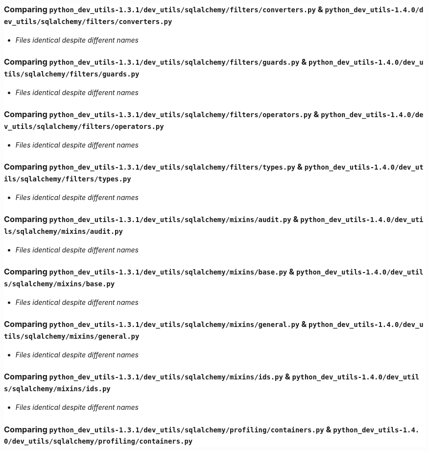 ### Comparing `python_dev_utils-1.3.1/dev_utils/sqlalchemy/filters/converters.py` & `python_dev_utils-1.4.0/dev_utils/sqlalchemy/filters/converters.py`

 * *Files identical despite different names*

### Comparing `python_dev_utils-1.3.1/dev_utils/sqlalchemy/filters/guards.py` & `python_dev_utils-1.4.0/dev_utils/sqlalchemy/filters/guards.py`

 * *Files identical despite different names*

### Comparing `python_dev_utils-1.3.1/dev_utils/sqlalchemy/filters/operators.py` & `python_dev_utils-1.4.0/dev_utils/sqlalchemy/filters/operators.py`

 * *Files identical despite different names*

### Comparing `python_dev_utils-1.3.1/dev_utils/sqlalchemy/filters/types.py` & `python_dev_utils-1.4.0/dev_utils/sqlalchemy/filters/types.py`

 * *Files identical despite different names*

### Comparing `python_dev_utils-1.3.1/dev_utils/sqlalchemy/mixins/audit.py` & `python_dev_utils-1.4.0/dev_utils/sqlalchemy/mixins/audit.py`

 * *Files identical despite different names*

### Comparing `python_dev_utils-1.3.1/dev_utils/sqlalchemy/mixins/base.py` & `python_dev_utils-1.4.0/dev_utils/sqlalchemy/mixins/base.py`

 * *Files identical despite different names*

### Comparing `python_dev_utils-1.3.1/dev_utils/sqlalchemy/mixins/general.py` & `python_dev_utils-1.4.0/dev_utils/sqlalchemy/mixins/general.py`

 * *Files identical despite different names*

### Comparing `python_dev_utils-1.3.1/dev_utils/sqlalchemy/mixins/ids.py` & `python_dev_utils-1.4.0/dev_utils/sqlalchemy/mixins/ids.py`

 * *Files identical despite different names*

### Comparing `python_dev_utils-1.3.1/dev_utils/sqlalchemy/profiling/containers.py` & `python_dev_utils-1.4.0/dev_utils/sqlalchemy/profiling/containers.py`
